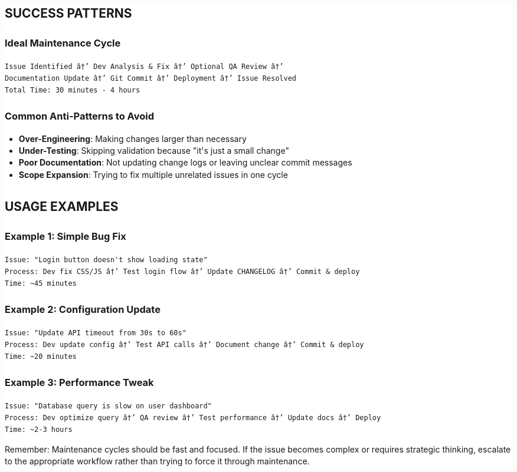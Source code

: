 ## SUCCESS PATTERNS

### Ideal Maintenance Cycle
```
Issue Identified â†’ Dev Analysis & Fix â†’ Optional QA Review â†’ 
Documentation Update â†’ Git Commit â†’ Deployment â†’ Issue Resolved
Total Time: 30 minutes - 4 hours
```

### Common Anti-Patterns to Avoid
- **Over-Engineering**: Making changes larger than necessary
- **Under-Testing**: Skipping validation because "it's just a small change"
- **Poor Documentation**: Not updating change logs or leaving unclear commit messages
- **Scope Expansion**: Trying to fix multiple unrelated issues in one cycle

## USAGE EXAMPLES

### Example 1: Simple Bug Fix
```
Issue: "Login button doesn't show loading state"
Process: Dev fix CSS/JS â†’ Test login flow â†’ Update CHANGELOG â†’ Commit & deploy
Time: ~45 minutes
```

### Example 2: Configuration Update
```
Issue: "Update API timeout from 30s to 60s" 
Process: Dev update config â†’ Test API calls â†’ Document change â†’ Commit & deploy
Time: ~20 minutes
```

### Example 3: Performance Tweak
```
Issue: "Database query is slow on user dashboard"
Process: Dev optimize query â†’ QA review â†’ Test performance â†’ Update docs â†’ Deploy  
Time: ~2-3 hours
```

Remember: Maintenance cycles should be fast and focused. If the issue becomes complex or requires strategic thinking, escalate to the appropriate workflow rather than trying to force it through maintenance.